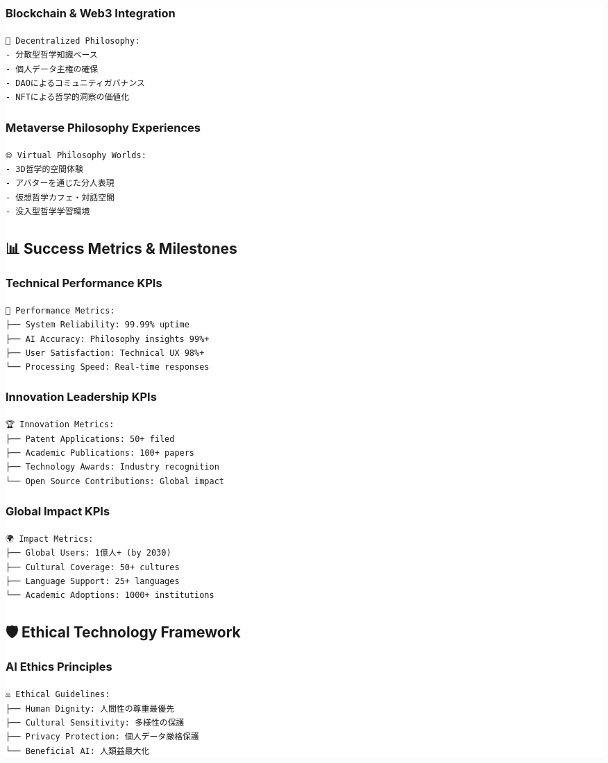 ### Blockchain & Web3 Integration
```
🔗 Decentralized Philosophy:
- 分散型哲学知識ベース
- 個人データ主権の確保
- DAOによるコミュニティガバナンス
- NFTによる哲学的洞察の価値化
```

### Metaverse Philosophy Experiences
```
🌐 Virtual Philosophy Worlds:
- 3D哲学的空間体験
- アバターを通じた分人表現
- 仮想哲学カフェ・対話空間
- 没入型哲学学習環境
```

## 📊 Success Metrics & Milestones

### Technical Performance KPIs
```
🎯 Performance Metrics:
├── System Reliability: 99.99% uptime
├── AI Accuracy: Philosophy insights 99%+
├── User Satisfaction: Technical UX 98%+
└── Processing Speed: Real-time responses
```

### Innovation Leadership KPIs
```
🏆 Innovation Metrics:
├── Patent Applications: 50+ filed
├── Academic Publications: 100+ papers
├── Technology Awards: Industry recognition
└── Open Source Contributions: Global impact
```

### Global Impact KPIs
```
🌍 Impact Metrics: 
├── Global Users: 1億人+ (by 2030)
├── Cultural Coverage: 50+ cultures
├── Language Support: 25+ languages  
└── Academic Adoptions: 1000+ institutions
```

## 🛡️ Ethical Technology Framework

### AI Ethics Principles
```
⚖️ Ethical Guidelines:
├── Human Dignity: 人間性の尊重最優先
├── Cultural Sensitivity: 多様性の保護
├── Privacy Protection: 個人データ厳格保護
└── Beneficial AI: 人類益最大化
```
